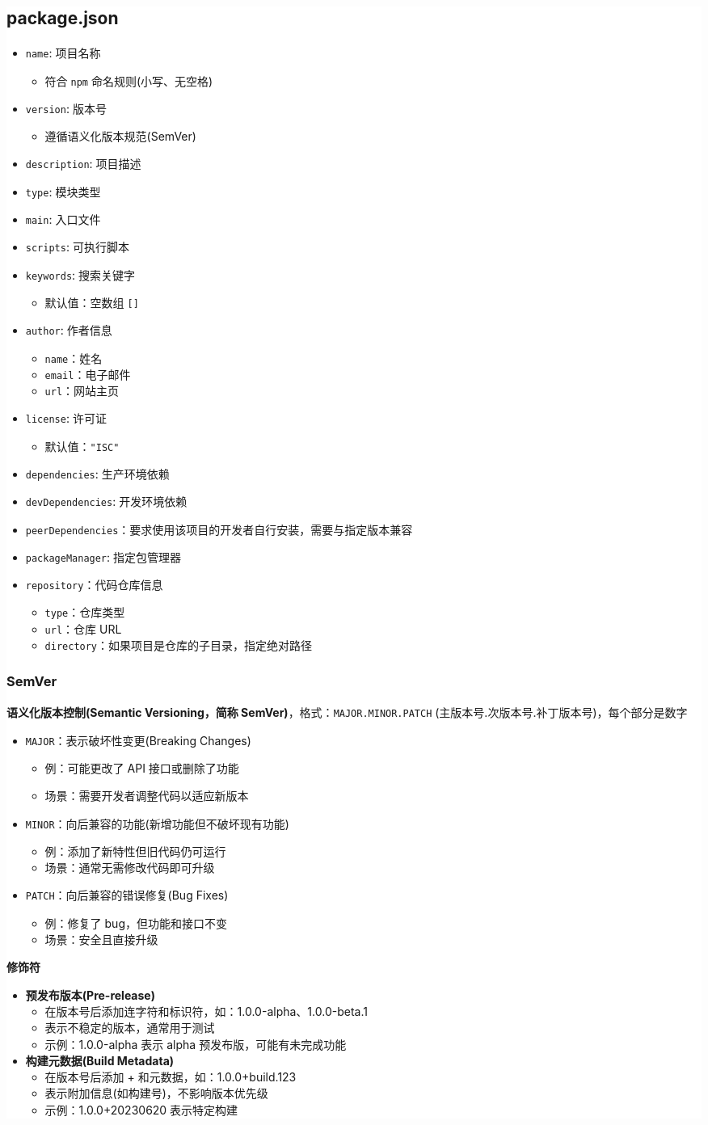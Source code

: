 ## package.json

- `name`: 项目名称
  - 符合 `npm` 命名规则(小写、无空格)

- `version`: 版本号
  - 遵循语义化版本规范(SemVer)

- `description`: 项目描述
- `type`: 模块类型
- `main`: 入口文件
- `scripts`: 可执行脚本
- `keywords`: 搜索关键字
  - 默认值：空数组 `[]`

- `author`: 作者信息
  - `name`：姓名
  - `email`：电子邮件
  - `url`：网站主页

- `license`: 许可证
  - 默认值：`"ISC"`
- `dependencies`: 生产环境依赖
- `devDependencies`: 开发环境依赖
- `peerDependencies`：要求使用该项目的开发者自行安装，需要与指定版本兼容
- `packageManager`: 指定包管理器
- `repository`：代码仓库信息
  - `type`：仓库类型
  - `url`：仓库 URL
  - `directory`：如果项目是仓库的子目录，指定绝对路径

### SemVer

**语义化版本控制(Semantic Versioning，简称 SemVer)**，格式：`MAJOR.MINOR.PATCH` (主版本号.次版本号.补丁版本号)，每个部分是数字

- `MAJOR`：表示破坏性变更(Breaking Changes)

  - 例：可能更改了 API 接口或删除了功能

  - 场景：需要开发者调整代码以适应新版本

- `MINOR`：向后兼容的功能(新增功能但不破坏现有功能)
  - 例：添加了新特性但旧代码仍可运行
  - 场景：通常无需修改代码即可升级
- `PATCH`：向后兼容的错误修复(Bug Fixes)
  - 例：修复了 bug，但功能和接口不变
  - 场景：安全且直接升级

**修饰符**

- **预发布版本(Pre-release)**
  - 在版本号后添加连字符和标识符，如：1.0.0-alpha、1.0.0-beta.1
  - 表示不稳定的版本，通常用于测试
  - 示例：1.0.0-alpha 表示 alpha 预发布版，可能有未完成功能
- **构建元数据(Build Metadata)**
  - 在版本号后添加 + 和元数据，如：1.0.0+build.123
  - 表示附加信息(如构建号)，不影响版本优先级
  - 示例：1.0.0+20230620 表示特定构建
